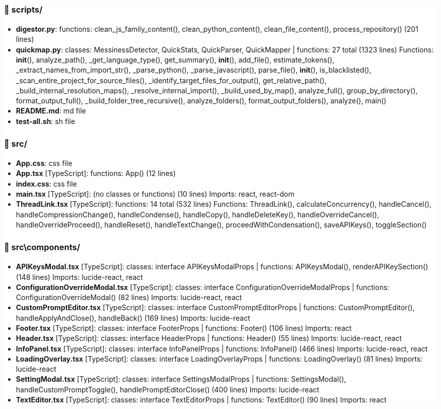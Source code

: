 ### 📁 scripts/
- **digestor.py**: functions: clean_js_family_content(), clean_python_content(), clean_file_content(), process_repository() (201 lines)
- **quickmap.py**: classes: MessinessDetector, QuickStats, QuickParser, QuickMapper | functions: 27 total (1323 lines)
      Functions: __init__(), analyze_path(), _get_language_type(), get_summary(), __init__(), add_file(), estimate_tokens(), _extract_names_from_import_str(), _parse_python(), _parse_javascript(), parse_file(), __init__(), is_blacklisted(), _scan_entire_project_for_source_files(), _identify_target_files_for_output(), get_relative_path(), _build_internal_resolution_maps(), _resolve_internal_import(), _build_used_by_map(), analyze_full(), group_by_directory(), format_output_full(), _build_folder_tree_recursive(), analyze_folders(), format_output_folders(), analyze(), main()
- **README.md**: md file
- **test-all.sh**: sh file

### 📁 src/
- **App.css**: css file
- **App.tsx** [TypeScript]: functions: App() (12 lines)
- **index.css**: css file
- **main.tsx** [TypeScript]: (no classes or functions) (10 lines)
      Imports: react, react-dom
- **ThreadLink.tsx** [TypeScript]: functions: 14 total (532 lines)
      Functions: ThreadLink(), calculateConcurrency(), handleCancel(), handleCompressionChange(), handleCondense(), handleCopy(), handleDeleteKey(), handleOverrideCancel(), handleOverrideProceed(), handleReset(), handleTextChange(), proceedWithCondensation(), saveAPIKeys(), toggleSection()

### 📁 src\components/
- **APIKeysModal.tsx** [TypeScript]: classes: interface APIKeysModalProps | functions: APIKeysModal(), renderAPIKeySection() (148 lines)
      Imports: lucide-react, react
- **ConfigurationOverrideModal.tsx** [TypeScript]: classes: interface ConfigurationOverrideModalProps | functions: ConfigurationOverrideModal() (82 lines)
      Imports: lucide-react, react
- **CustomPromptEditor.tsx** [TypeScript]: classes: interface CustomPromptEditorProps | functions: CustomPromptEditor(), handleApplyAndClose(), handleBack() (169 lines)
      Imports: lucide-react
- **Footer.tsx** [TypeScript]: classes: interface FooterProps | functions: Footer() (106 lines)
      Imports: react
- **Header.tsx** [TypeScript]: classes: interface HeaderProps | functions: Header() (55 lines)
      Imports: lucide-react, react
- **InfoPanel.tsx** [TypeScript]: classes: interface InfoPanelProps | functions: InfoPanel() (466 lines)
      Imports: lucide-react, react
- **LoadingOverlay.tsx** [TypeScript]: classes: interface LoadingOverlayProps | functions: LoadingOverlay() (81 lines)
      Imports: lucide-react
- **SettingModal.tsx** [TypeScript]: classes: interface SettingsModalProps | functions: SettingsModal(), handleCustomPromptToggle(), handlePromptEditorClose() (400 lines)
      Imports: lucide-react
- **TextEditor.tsx** [TypeScript]: classes: interface TextEditorProps | functions: TextEditor() (90 lines)
      Imports: react
